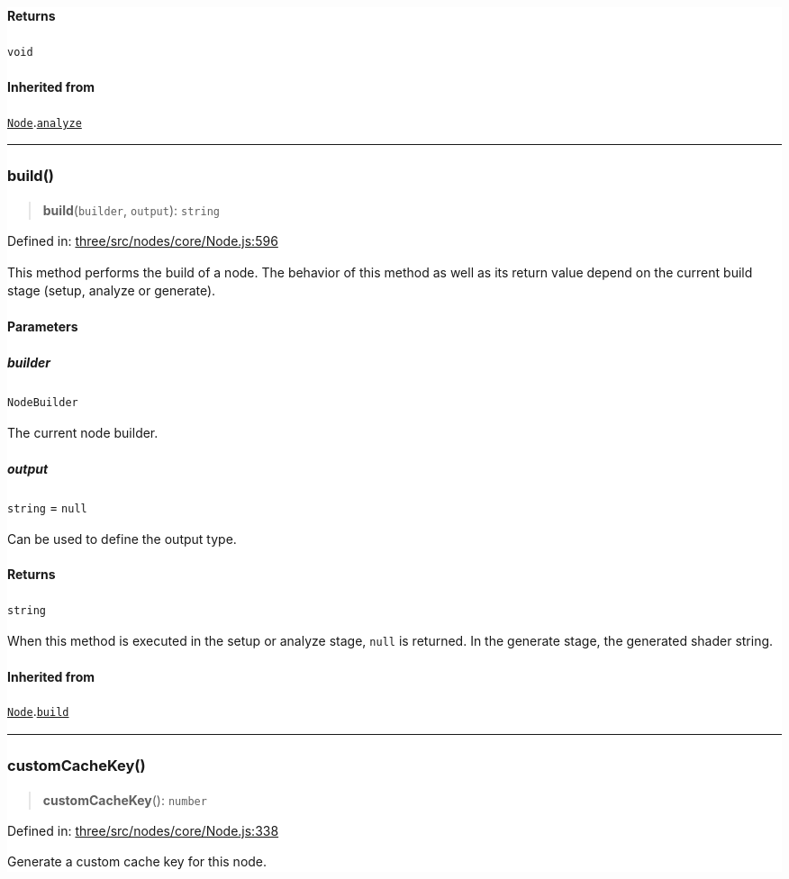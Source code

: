 #### Returns

`void`

#### Inherited from

[`Node`](/reference/threewebgpu/classes/node/).[`analyze`](/reference/threewebgpu/classes/node/#analyze)

***

### build()

> **build**(`builder`, `output`): `string`

Defined in: [three/src/nodes/core/Node.js:596](https://github.com/DefinitelyMaybe/three-i18n/blob/fa57b79433d1c349ffb23a78727299c8d4190136/three/src/nodes/core/Node.js#L596)

This method performs the build of a node. The behavior of this method as well as its return value depend
on the current build stage (setup, analyze or generate).

#### Parameters

##### builder

`NodeBuilder`

The current node builder.

##### output

`string` = `null`

Can be used to define the output type.

#### Returns

`string`

When this method is executed in the setup or analyze stage, `null` is returned. In the generate stage, the generated shader string.

#### Inherited from

[`Node`](/reference/threewebgpu/classes/node/).[`build`](/reference/threewebgpu/classes/node/#build)

***

### customCacheKey()

> **customCacheKey**(): `number`

Defined in: [three/src/nodes/core/Node.js:338](https://github.com/DefinitelyMaybe/three-i18n/blob/fa57b79433d1c349ffb23a78727299c8d4190136/three/src/nodes/core/Node.js#L338)

Generate a custom cache key for this node.
